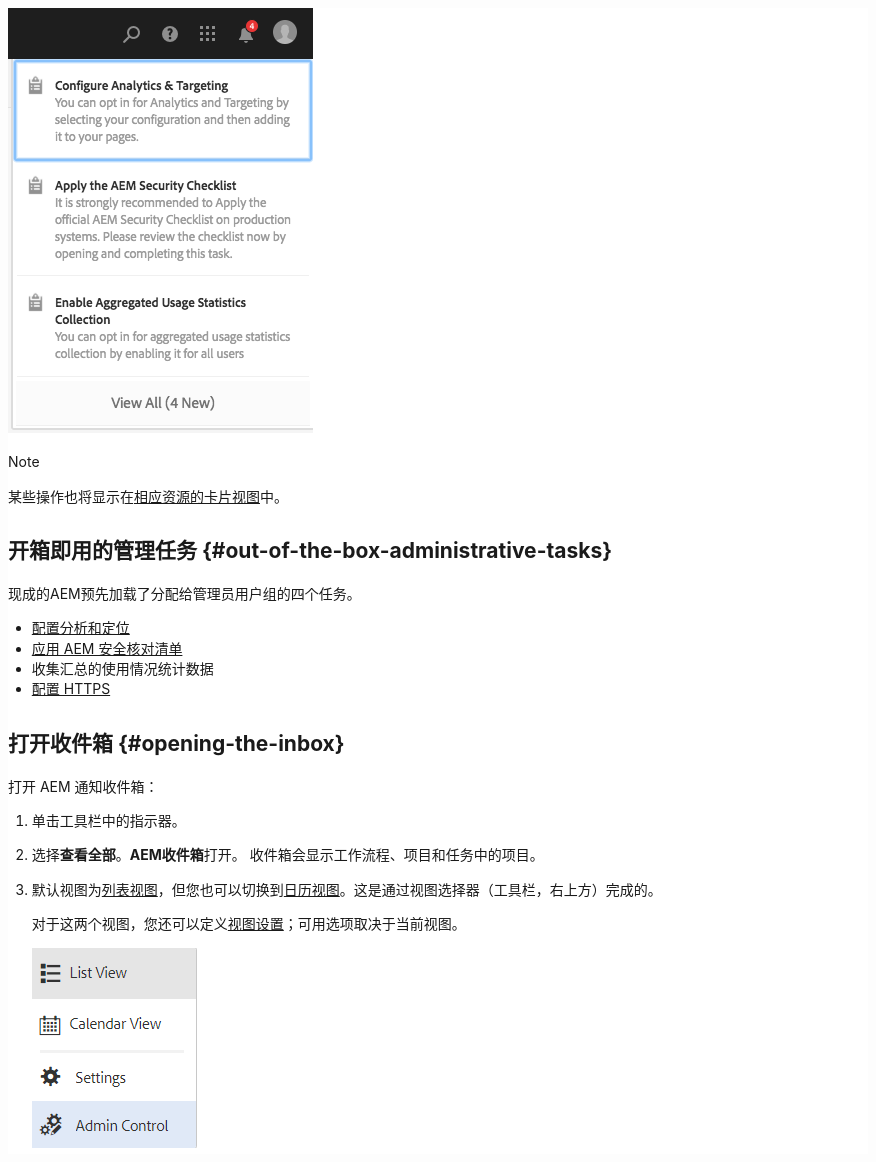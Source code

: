 ![wf-80](assets/wf-80.png)

>[!NOTE]
>
>某些操作也将显示在[相应资源的卡片视图](/help/sites-authoring/basic-handling.md#card-view)中。

## 开箱即用的管理任务  {#out-of-the-box-administrative-tasks}

现成的AEM预先加载了分配给管理员用户组的四个任务。

* [配置分析和定位](/help/sites-administering/opt-in.md)
* [应用 AEM 安全核对清单](/help/sites-administering/security-checklist.md)
* 收集汇总的使用情况统计数据
* [配置 HTTPS](/help/sites-administering/ssl-by-default.md)

## 打开收件箱 {#opening-the-inbox}

打开 AEM 通知收件箱：

1. 单击工具栏中的指示器。

1. 选择&#x200B;**查看全部**。**AEM收件箱**&#x200B;打开。 收件箱会显示工作流程、项目和任务中的项目。
1. 默认视图为[列表视图](#inbox-list-view)，但您也可以切换到[日历视图](#inbox-calendar-view)。这是通过视图选择器（工具栏，右上方）完成的。

   对于这两个视图，您还可以定义[视图设置](#inbox-view-settings)；可用选项取决于当前视图。

   ![wf-79](assets/inbox-list-view.png)
